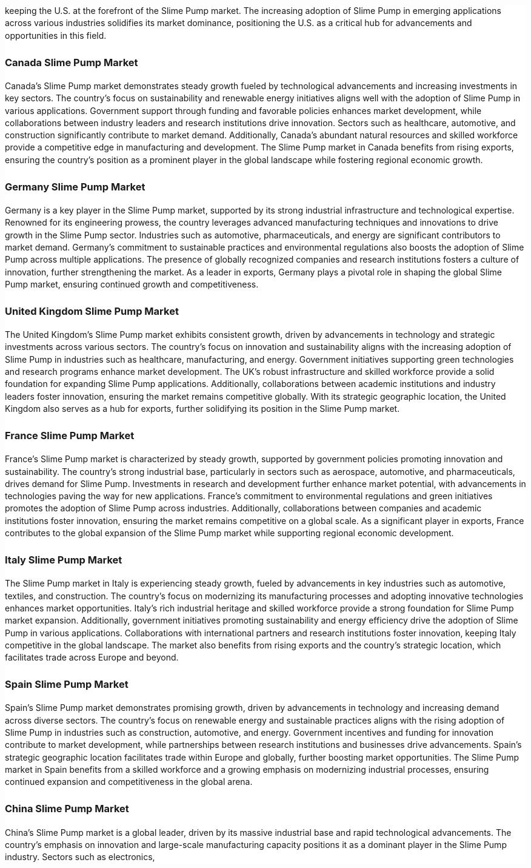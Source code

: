 keeping the U.S. at the forefront of the Slime Pump market. The increasing adoption of Slime Pump in emerging applications across various industries solidifies its market dominance, positioning the U.S. as a critical hub for advancements and opportunities in this field.</p><h3>Canada Slime Pump Market</h3><p>Canada&rsquo;s Slime Pump market demonstrates steady growth fueled by technological advancements and increasing investments in key sectors. The country&rsquo;s focus on sustainability and renewable energy initiatives aligns well with the adoption of Slime Pump in various applications. Government support through funding and favorable policies enhances market development, while collaborations between industry leaders and research institutions drive innovation. Sectors such as healthcare, automotive, and construction significantly contribute to market demand. Additionally, Canada&rsquo;s abundant natural resources and skilled workforce provide a competitive edge in manufacturing and development. The Slime Pump market in Canada benefits from rising exports, ensuring the country&rsquo;s position as a prominent player in the global landscape while fostering regional economic growth.</p><h3>Germany Slime Pump Market</h3><p>Germany is a key player in the Slime Pump market, supported by its strong industrial infrastructure and technological expertise. Renowned for its engineering prowess, the country leverages advanced manufacturing techniques and innovations to drive growth in the Slime Pump sector. Industries such as automotive, pharmaceuticals, and energy are significant contributors to market demand. Germany&rsquo;s commitment to sustainable practices and environmental regulations also boosts the adoption of Slime Pump across multiple applications. The presence of globally recognized companies and research institutions fosters a culture of innovation, further strengthening the market. As a leader in exports, Germany plays a pivotal role in shaping the global Slime Pump market, ensuring continued growth and competitiveness.</p><h3>United Kingdom Slime Pump Market</h3><p>The United Kingdom&rsquo;s Slime Pump market exhibits consistent growth, driven by advancements in technology and strategic investments across various sectors. The country&rsquo;s focus on innovation and sustainability aligns with the increasing adoption of Slime Pump in industries such as healthcare, manufacturing, and energy. Government initiatives supporting green technologies and research programs enhance market development. The UK&rsquo;s robust infrastructure and skilled workforce provide a solid foundation for expanding Slime Pump applications. Additionally, collaborations between academic institutions and industry leaders foster innovation, ensuring the market remains competitive globally. With its strategic geographic location, the United Kingdom also serves as a hub for exports, further solidifying its position in the Slime Pump market.</p><h3>France Slime Pump Market</h3><p>France&rsquo;s Slime Pump market is characterized by steady growth, supported by government policies promoting innovation and sustainability. The country&rsquo;s strong industrial base, particularly in sectors such as aerospace, automotive, and pharmaceuticals, drives demand for Slime Pump. Investments in research and development further enhance market potential, with advancements in technologies paving the way for new applications. France&rsquo;s commitment to environmental regulations and green initiatives promotes the adoption of Slime Pump across industries. Additionally, collaborations between companies and academic institutions foster innovation, ensuring the market remains competitive on a global scale. As a significant player in exports, France contributes to the global expansion of the Slime Pump market while supporting regional economic development.</p><h3>Italy Slime Pump Market</h3><p>The Slime Pump market in Italy is experiencing steady growth, fueled by advancements in key industries such as automotive, textiles, and construction. The country&rsquo;s focus on modernizing its manufacturing processes and adopting innovative technologies enhances market opportunities. Italy&rsquo;s rich industrial heritage and skilled workforce provide a strong foundation for Slime Pump market expansion. Additionally, government initiatives promoting sustainability and energy efficiency drive the adoption of Slime Pump in various applications. Collaborations with international partners and research institutions foster innovation, keeping Italy competitive in the global landscape. The market also benefits from rising exports and the country&rsquo;s strategic location, which facilitates trade across Europe and beyond.</p><h3>Spain Slime Pump Market</h3><p>Spain&rsquo;s Slime Pump market demonstrates promising growth, driven by advancements in technology and increasing demand across diverse sectors. The country&rsquo;s focus on renewable energy and sustainable practices aligns with the rising adoption of Slime Pump in industries such as construction, automotive, and energy. Government incentives and funding for innovation contribute to market development, while partnerships between research institutions and businesses drive advancements. Spain&rsquo;s strategic geographic location facilitates trade within Europe and globally, further boosting market opportunities. The Slime Pump market in Spain benefits from a skilled workforce and a growing emphasis on modernizing industrial processes, ensuring continued expansion and competitiveness in the global arena.</p><h3>China Slime Pump Market</h3><p>China&rsquo;s Slime Pump market is a global leader, driven by its massive industrial base and rapid technological advancements. The country&rsquo;s emphasis on innovation and large-scale manufacturing capacity positions it as a dominant player in the Slime Pump industry. Sectors such as electronics,
